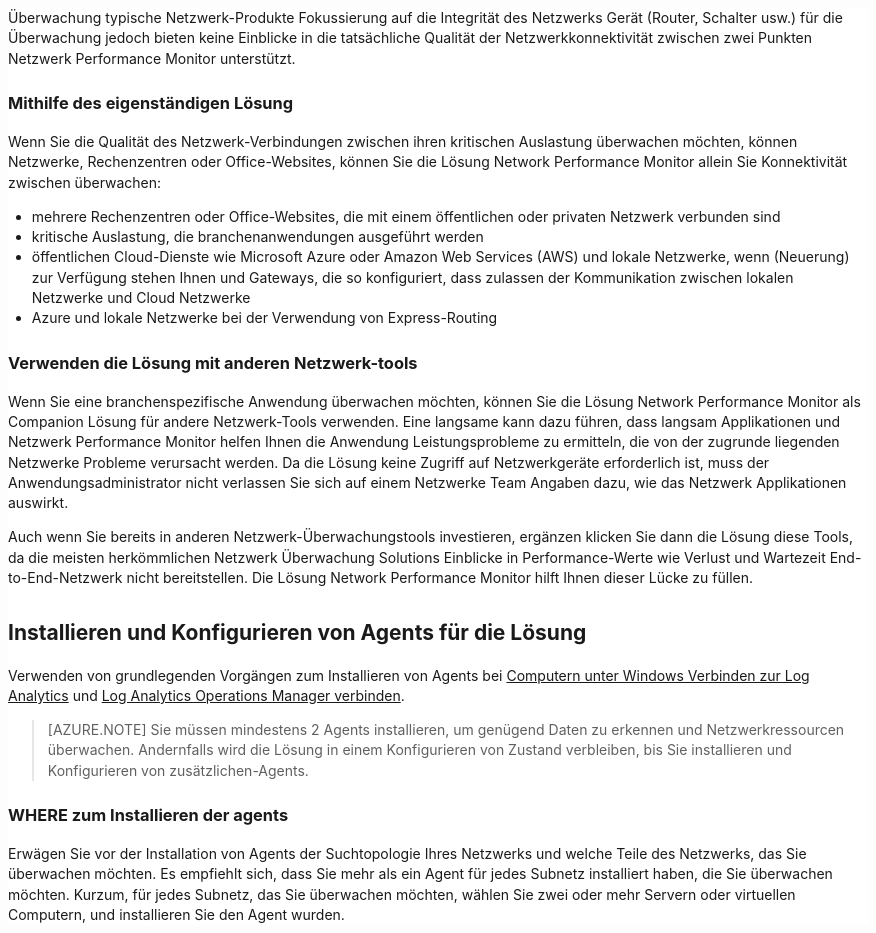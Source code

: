 Überwachung typische Netzwerk-Produkte Fokussierung auf die Integrität des Netzwerks Gerät (Router, Schalter usw.) für die Überwachung jedoch bieten keine Einblicke in die tatsächliche Qualität der Netzwerkkonnektivität zwischen zwei Punkten Netzwerk Performance Monitor unterstützt.

### <a name="using-the-solution-standalone"></a>Mithilfe des eigenständigen Lösung

Wenn Sie die Qualität des Netzwerk-Verbindungen zwischen ihren kritischen Auslastung überwachen möchten, können Netzwerke, Rechenzentren oder Office-Websites, können Sie die Lösung Network Performance Monitor allein Sie Konnektivität zwischen überwachen:

- mehrere Rechenzentren oder Office-Websites, die mit einem öffentlichen oder privaten Netzwerk verbunden sind
- kritische Auslastung, die branchenanwendungen ausgeführt werden
- öffentlichen Cloud-Dienste wie Microsoft Azure oder Amazon Web Services (AWS) und lokale Netzwerke, wenn (Neuerung) zur Verfügung stehen Ihnen und Gateways, die so konfiguriert, dass zulassen der Kommunikation zwischen lokalen Netzwerke und Cloud Netzwerke
- Azure und lokale Netzwerke bei der Verwendung von Express-Routing

### <a name="using-the-solution-with-other-networking-tools"></a>Verwenden die Lösung mit anderen Netzwerk-tools

Wenn Sie eine branchenspezifische Anwendung überwachen möchten, können Sie die Lösung Network Performance Monitor als Companion Lösung für andere Netzwerk-Tools verwenden. Eine langsame kann dazu führen, dass langsam Applikationen und Netzwerk Performance Monitor helfen Ihnen die Anwendung Leistungsprobleme zu ermitteln, die von der zugrunde liegenden Netzwerke Probleme verursacht werden. Da die Lösung keine Zugriff auf Netzwerkgeräte erforderlich ist, muss der Anwendungsadministrator nicht verlassen Sie sich auf einem Netzwerke Team Angaben dazu, wie das Netzwerk Applikationen auswirkt.

Auch wenn Sie bereits in anderen Netzwerk-Überwachungstools investieren, ergänzen klicken Sie dann die Lösung diese Tools, da die meisten herkömmlichen Netzwerk Überwachung Solutions Einblicke in Performance-Werte wie Verlust und Wartezeit End-to-End-Netzwerk nicht bereitstellen.  Die Lösung Network Performance Monitor hilft Ihnen dieser Lücke zu füllen.


## <a name="installing-and-configuring-agents-for-the-solution"></a>Installieren und Konfigurieren von Agents für die Lösung

Verwenden von grundlegenden Vorgängen zum Installieren von Agents bei [Computern unter Windows Verbinden zur Log Analytics](log-analytics-windows-agents.md) und [Log Analytics Operations Manager verbinden](log-analytics-om-agents.md).

>[AZURE.NOTE]
Sie müssen mindestens 2 Agents installieren, um genügend Daten zu erkennen und Netzwerkressourcen überwachen. Andernfalls wird die Lösung in einem Konfigurieren von Zustand verbleiben, bis Sie installieren und Konfigurieren von zusätzlichen-Agents.

### <a name="where-to-install-the-agents"></a>WHERE zum Installieren der agents

Erwägen Sie vor der Installation von Agents der Suchtopologie Ihres Netzwerks und welche Teile des Netzwerks, das Sie überwachen möchten. Es empfiehlt sich, dass Sie mehr als ein Agent für jedes Subnetz installiert haben, die Sie überwachen möchten. Kurzum, für jedes Subnetz, das Sie überwachen möchten, wählen Sie zwei oder mehr Servern oder virtuellen Computern, und installieren Sie den Agent wurden.
